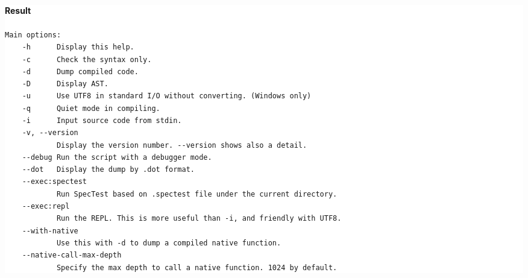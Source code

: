 #### Result

```
Main options:
    -h      Display this help.
    -c      Check the syntax only.
    -d      Dump compiled code.
    -D      Display AST.
    -u      Use UTF8 in standard I/O without converting. (Windows only)
    -q      Quiet mode in compiling.
    -i      Input source code from stdin.
    -v, --version
            Display the version number. --version shows also a detail.
    --debug Run the script with a debugger mode.
    --dot   Display the dump by .dot format.
    --exec:spectest
            Run SpecTest based on .spectest file under the current directory.
    --exec:repl
            Run the REPL. This is more useful than -i, and friendly with UTF8.
    --with-native
            Use this with -d to dump a compiled native function.
    --native-call-max-depth
            Specify the max depth to call a native function. 1024 by default.
```

